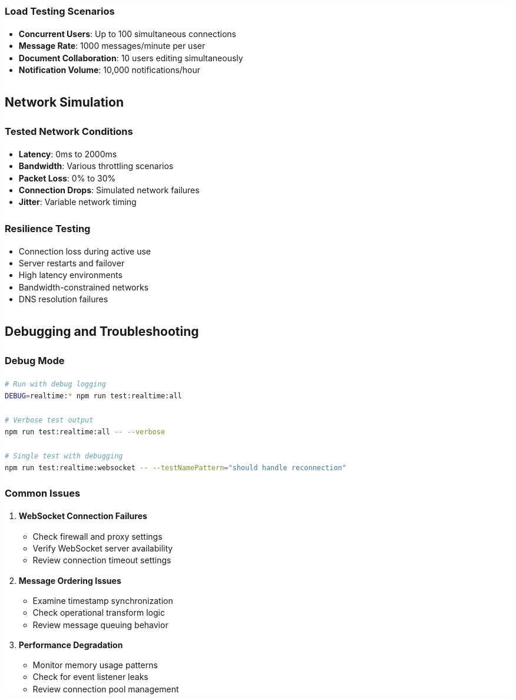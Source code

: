 ### Load Testing Scenarios
- **Concurrent Users**: Up to 100 simultaneous connections
- **Message Rate**: 1000 messages/minute per user
- **Document Collaboration**: 10 users editing simultaneously
- **Notification Volume**: 10,000 notifications/hour

## Network Simulation

### Tested Network Conditions
- **Latency**: 0ms to 2000ms
- **Bandwidth**: Various throttling scenarios
- **Packet Loss**: 0% to 30%
- **Connection Drops**: Simulated network failures
- **Jitter**: Variable network timing

### Resilience Testing
- Connection loss during active use
- Server restarts and failover
- High latency environments
- Bandwidth-constrained networks
- DNS resolution failures

## Debugging and Troubleshooting

### Debug Mode
```bash
# Run with debug logging
DEBUG=realtime:* npm run test:realtime:all

# Verbose test output
npm run test:realtime:all -- --verbose

# Single test with debugging
npm run test:realtime:websocket -- --testNamePattern="should handle reconnection"
```

### Common Issues
1. **WebSocket Connection Failures**
   - Check firewall and proxy settings
   - Verify WebSocket server availability
   - Review connection timeout settings

2. **Message Ordering Issues**
   - Examine timestamp synchronization
   - Check operational transform logic
   - Review message queuing behavior

3. **Performance Degradation**
   - Monitor memory usage patterns
   - Check for event listener leaks
   - Review connection pool management
